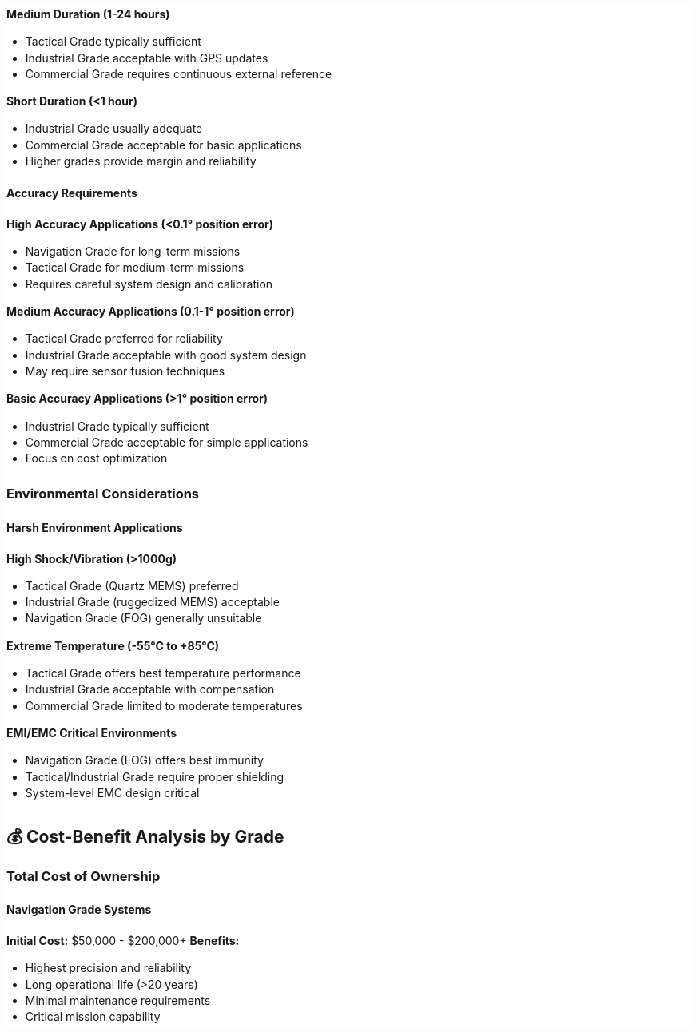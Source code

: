 **Medium Duration (1-24 hours)**
- Tactical Grade typically sufficient
- Industrial Grade acceptable with GPS updates
- Commercial Grade requires continuous external reference

**Short Duration (<1 hour)**
- Industrial Grade usually adequate
- Commercial Grade acceptable for basic applications
- Higher grades provide margin and reliability

#### Accuracy Requirements
**High Accuracy Applications (<0.1° position error)**
- Navigation Grade for long-term missions
- Tactical Grade for medium-term missions
- Requires careful system design and calibration

**Medium Accuracy Applications (0.1-1° position error)**
- Tactical Grade preferred for reliability
- Industrial Grade acceptable with good system design
- May require sensor fusion techniques

**Basic Accuracy Applications (>1° position error)**
- Industrial Grade typically sufficient
- Commercial Grade acceptable for simple applications
- Focus on cost optimization

### Environmental Considerations

#### Harsh Environment Applications
**High Shock/Vibration (>1000g)**
- Tactical Grade (Quartz MEMS) preferred
- Industrial Grade (ruggedized MEMS) acceptable
- Navigation Grade (FOG) generally unsuitable

**Extreme Temperature (-55°C to +85°C)**
- Tactical Grade offers best temperature performance
- Industrial Grade acceptable with compensation
- Commercial Grade limited to moderate temperatures

**EMI/EMC Critical Environments**
- Navigation Grade (FOG) offers best immunity
- Tactical/Industrial Grade require proper shielding
- System-level EMC design critical

## 💰 Cost-Benefit Analysis by Grade

### Total Cost of Ownership

#### Navigation Grade Systems
**Initial Cost:** $50,000 - $200,000+
**Benefits:** 
- Highest precision and reliability
- Long operational life (>20 years)
- Minimal maintenance requirements
- Critical mission capability
